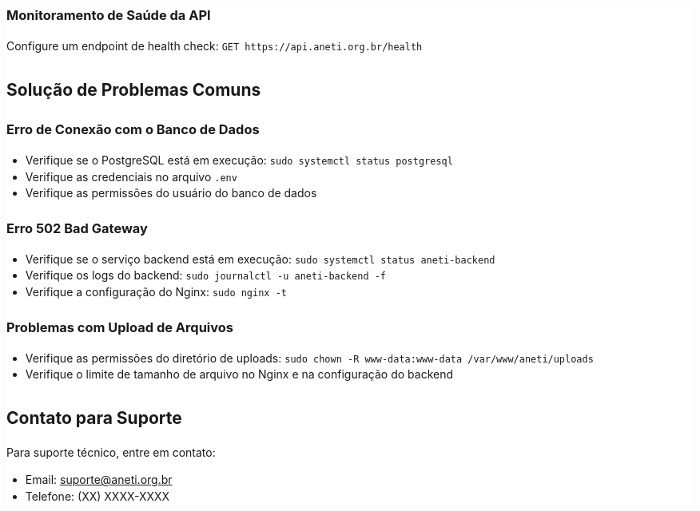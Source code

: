 ### Monitoramento de Saúde da API

Configure um endpoint de health check:
`GET https://api.aneti.org.br/health`

## Solução de Problemas Comuns

### Erro de Conexão com o Banco de Dados
- Verifique se o PostgreSQL está em execução: `sudo systemctl status postgresql`
- Verifique as credenciais no arquivo `.env`
- Verifique as permissões do usuário do banco de dados

### Erro 502 Bad Gateway
- Verifique se o serviço backend está em execução: `sudo systemctl status aneti-backend`
- Verifique os logs do backend: `sudo journalctl -u aneti-backend -f`
- Verifique a configuração do Nginx: `sudo nginx -t`

### Problemas com Upload de Arquivos
- Verifique as permissões do diretório de uploads: `sudo chown -R www-data:www-data /var/www/aneti/uploads`
- Verifique o limite de tamanho de arquivo no Nginx e na configuração do backend

## Contato para Suporte

Para suporte técnico, entre em contato:
- Email: suporte@aneti.org.br
- Telefone: (XX) XXXX-XXXX
